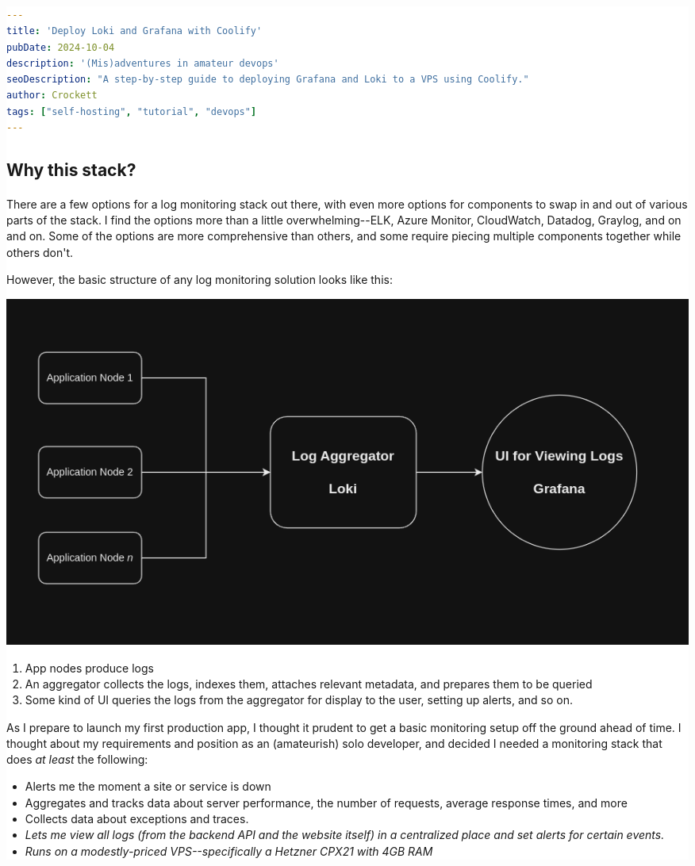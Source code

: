 ```yaml
---
title: 'Deploy Loki and Grafana with Coolify'
pubDate: 2024-10-04
description: '(Mis)adventures in amateur devops'
seoDescription: "A step-by-step guide to deploying Grafana and Loki to a VPS using Coolify."
author: Crockett
tags: ["self-hosting", "tutorial", "devops"]
---
```


## Why this stack?

There are a few options for a log monitoring stack out there, with even more options for components to swap in and out of various parts of the stack. I find the options more than a little overwhelming--ELK, Azure Monitor, CloudWatch, Datadog, Graylog, and on and on. Some of the options are more comprehensive than others, and some require piecing multiple components together while others don't. 

However, the basic structure of any log monitoring solution looks like this: 



![a diagram showing the flow of log monitoring, from an app node to a log aggregator to a UI for viewing logs](../../images/log-gathering-diagram.png)

1. App nodes produce logs
2. An aggregator collects the logs, indexes them, attaches relevant metadata, and prepares them to be queried
3. Some kind of UI queries the logs from the aggregator for display to the user, setting up alerts, and so on.

As I prepare to launch my first production app, I thought it prudent to get a basic monitoring setup off the ground ahead of time. I thought about my requirements and position as an (amateurish) solo developer, and decided I needed a monitoring stack that does *at least* the following: 
- Alerts me the moment a site or service is down
- Aggregates and tracks data about server performance, the number of requests, average response times, and more
- Collects data about exceptions and traces.
- *Lets me view all logs (from the backend API and the website itself) in a centralized place and set alerts for certain events.*
- *Runs on a modestly-priced VPS--specifically a Hetzner CPX21 with 4GB RAM*
